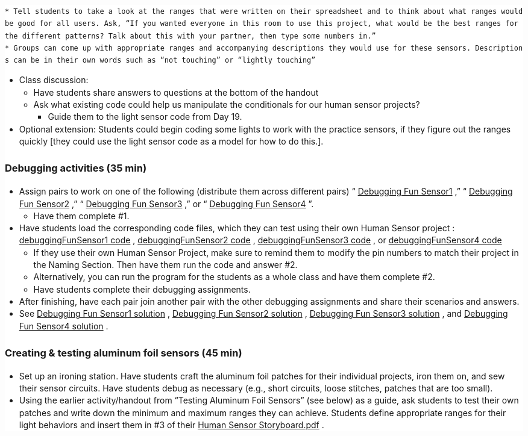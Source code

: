	* Tell students to take a look at the ranges that were written on their spreadsheet and to think about what ranges would be good for all users. Ask, “If you wanted everyone in this room to use this project, what would be the best ranges for the different patterns? Talk about this with your partner, then type some numbers in.”
	* Groups can come up with appropriate ranges and accompanying descriptions they would use for these sensors. Descriptions can be in their own words such as “not touching” or “lightly touching” 
* Class discussion:
	* Have students share answers to questions at the bottom of the handout
	* Ask what existing code could help us manipulate the conditionals for our human sensor projects?  
		* Guide them to the light sensor code from Day 19.
* Optional extension: Students could begin coding some lights to work with the practice sensors, if they figure out the ranges quickly [they could use the light sensor code as a model for how to do this.].

### Debugging activities (35 min)
* Assign pairs to work on one of the following (distribute them across different pairs) “ [Debugging Fun Sensor1](https://drive.google.com/open?id=1DipMasLPhMleB3bXAzBmJLpYbstvji97asVoSn4YgLs) ,” “ [Debugging Fun Sensor2](https://drive.google.com/open?id=1fY6VGkhvFSbEjFq8zjdmC2jslWES7y1PoPegmmgBQBI) ,” “ [Debugging Fun Sensor3](https://drive.google.com/open?id=1Zzs2d98KmZs4ZI_p1I159rnk0cBLRcqRyipzZAZNg_U) ,” or “ [Debugging Fun Sensor4](https://drive.google.com/open?id=18JtNnBOQo2jnodbg8JvRNMlqr9_69VbFfZ-nSs-rWyk) ”.
	* Have them complete #1.
* Have students load the corresponding code files, which they can test using their own Human Sensor project :  [debuggingFunSensor1 code](https://github.com/jimmy0017/etextilesresearch/blob/master/20_Human%20Sensor%20Project/debuggingFunSensor1.py) ,  [debuggingFunSensor2 code](https://github.com/jimmy0017/etextilesresearch/blob/master/20_Human%20Sensor%20Project/debuggingFunSensor2.py) ,  [debuggingFunSensor3 code](https://github.com/jimmy0017/etextilesresearch/blob/master/20_Human%20Sensor%20Project/debuggingFunSensor3.py) , or  [debuggingFunSensor4 code](https://github.com/jimmy0017/etextilesresearch/blob/master/20_Human%20Sensor%20Project/debuggingFunSensor4.py) 
	* If they use their own Human Sensor Project, make sure to remind them to modify the pin numbers to match their project in the Naming Section. Then have them run the code and answer #2.
	* Alternatively, you can run the program for the students as a whole class and have them complete #2.
	* Have students complete their debugging assignments.
* After finishing, have each pair join another pair with the other debugging assignments and share their scenarios and answers.
* See  [Debugging Fun Sensor1 solution](https://drive.google.com/open?id=1-lc_NSOBkt1GwX4hVZSpAhqcDCF9lIHGLrDglX8NCPU) ,  [Debugging Fun Sensor2 solution](https://drive.google.com/open?id=1gOJcJxnOFnzLQnc8ykgJmmtqBfzWuj_JY39SRlpZnL0) ,  [Debugging Fun Sensor3 solution](https://drive.google.com/open?id=1OLjao6dSUaSsyhaOkB-I3gZvWu9Ymhpwi8BNGyX6We0) , and  [Debugging Fun Sensor4 solution](https://drive.google.com/open?id=1SLCQNYANPEVLxjwYByS3-d_fQxvHnuSI0NpFQbQJ2qo) .

### Creating & testing aluminum foil sensors (45 min)
* Set up an ironing station. Have students craft the aluminum foil patches for their individual projects, iron them on, and sew their sensor circuits. Have students debug as necessary (e.g., short circuits, loose stitches, patches that are too small).
* Using the earlier activity/handout from “Testing Aluminum Foil Sensors” (see below) as a guide, ask students to test their own patches and write down the minimum and maximum ranges they can achieve. Students define appropriate ranges for their light behaviors and insert them in #3 of their  [Human Sensor Storyboard.pdf](https://drive.google.com/open?id=1UkhNSXk0uk0r5IxKnGA6rXNECIq7-f8SXIlXLGEw78E) .
